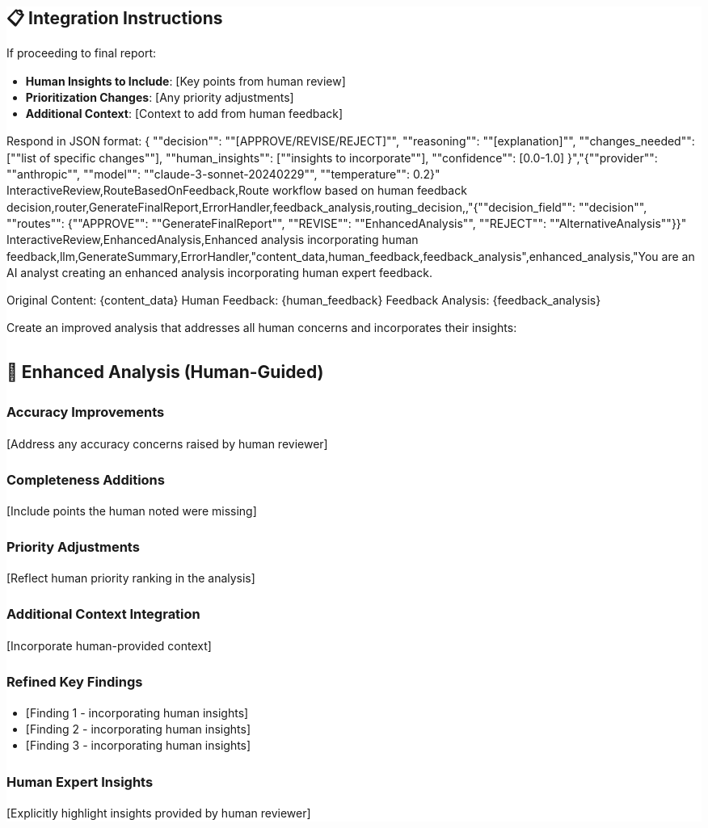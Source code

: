 ## 📋 Integration Instructions
If proceeding to final report:
- **Human Insights to Include**: [Key points from human review]
- **Prioritization Changes**: [Any priority adjustments]
- **Additional Context**: [Context to add from human feedback]

Respond in JSON format:
{
  ""decision"": ""[APPROVE/REVISE/REJECT]"",
  ""reasoning"": ""[explanation]"",
  ""changes_needed"": [""list of specific changes""],
  ""human_insights"": [""insights to incorporate""],
  ""confidence"": [0.0-1.0]
}","{""provider"": ""anthropic"", ""model"": ""claude-3-sonnet-20240229"", ""temperature"": 0.2}"
InteractiveReview,RouteBasedOnFeedback,Route workflow based on human feedback decision,router,GenerateFinalReport,ErrorHandler,feedback_analysis,routing_decision,,"{""decision_field"": ""decision"", ""routes"": {""APPROVE"": ""GenerateFinalReport"", ""REVISE"": ""EnhancedAnalysis"", ""REJECT"": ""AlternativeAnalysis""}}"
InteractiveReview,EnhancedAnalysis,Enhanced analysis incorporating human feedback,llm,GenerateSummary,ErrorHandler,"content_data,human_feedback,feedback_analysis",enhanced_analysis,"You are an AI analyst creating an enhanced analysis incorporating human expert feedback.

Original Content: {content_data}
Human Feedback: {human_feedback}
Feedback Analysis: {feedback_analysis}

Create an improved analysis that addresses all human concerns and incorporates their insights:

## 🔄 Enhanced Analysis (Human-Guided)

### Accuracy Improvements
[Address any accuracy concerns raised by human reviewer]

### Completeness Additions
[Include points the human noted were missing]

### Priority Adjustments
[Reflect human priority ranking in the analysis]

### Additional Context Integration
[Incorporate human-provided context]

### Refined Key Findings
- [Finding 1 - incorporating human insights]
- [Finding 2 - incorporating human insights]
- [Finding 3 - incorporating human insights]

### Human Expert Insights
[Explicitly highlight insights provided by human reviewer]
